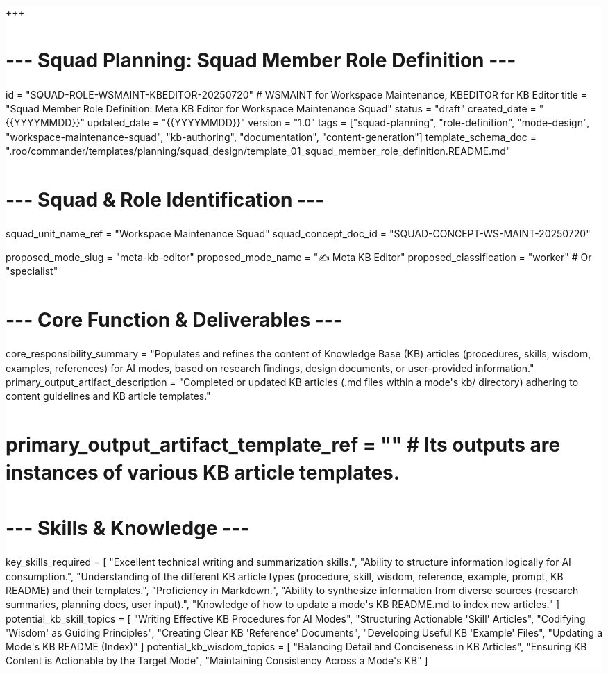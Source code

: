 +++
# --- Squad Planning: Squad Member Role Definition ---
id = "SQUAD-ROLE-WSMAINT-KBEDITOR-20250720" # WSMAINT for Workspace Maintenance, KBEDITOR for KB Editor
title = "Squad Member Role Definition: Meta KB Editor for Workspace Maintenance Squad"
status = "draft"
created_date = "{{YYYYMMDD}}"
updated_date = "{{YYYYMMDD}}"
version = "1.0"
tags = ["squad-planning", "role-definition", "mode-design", "workspace-maintenance-squad", "kb-authoring", "documentation", "content-generation"]
template_schema_doc = ".roo/commander/templates/planning/squad_design/template_01_squad_member_role_definition.README.md"

# --- Squad & Role Identification ---
squad_unit_name_ref = "Workspace Maintenance Squad"
squad_concept_doc_id = "SQUAD-CONCEPT-WS-MAINT-20250720"

proposed_mode_slug = "meta-kb-editor"
proposed_mode_name = "✍️ Meta KB Editor"
proposed_classification = "worker" # Or "specialist"

# --- Core Function & Deliverables ---
core_responsibility_summary = "Populates and refines the content of Knowledge Base (KB) articles (procedures, skills, wisdom, examples, references) for AI modes, based on research findings, design documents, or user-provided information."
primary_output_artifact_description = "Completed or updated KB articles (.md files within a mode's kb/ directory) adhering to content guidelines and KB article templates."
# primary_output_artifact_template_ref = "" # Its outputs are instances of various KB article templates.

# --- Skills & Knowledge ---
key_skills_required = [
    "Excellent technical writing and summarization skills.",
    "Ability to structure information logically for AI consumption.",
    "Understanding of the different KB article types (procedure, skill, wisdom, reference, example, prompt, KB README) and their templates.",
    "Proficiency in Markdown.",
    "Ability to synthesize information from diverse sources (research summaries, planning docs, user input).",
    "Knowledge of how to update a mode's KB README.md to index new articles."
]
potential_kb_skill_topics = [
    "Writing Effective KB Procedures for AI Modes",
    "Structuring Actionable 'Skill' Articles",
    "Codifying 'Wisdom' as Guiding Principles",
    "Creating Clear KB 'Reference' Documents",
    "Developing Useful KB 'Example' Files",
    "Updating a Mode's KB README (Index)"
]
potential_kb_wisdom_topics = [
    "Balancing Detail and Conciseness in KB Articles",
    "Ensuring KB Content is Actionable by the Target Mode",
    "Maintaining Consistency Across a Mode's KB"
]
